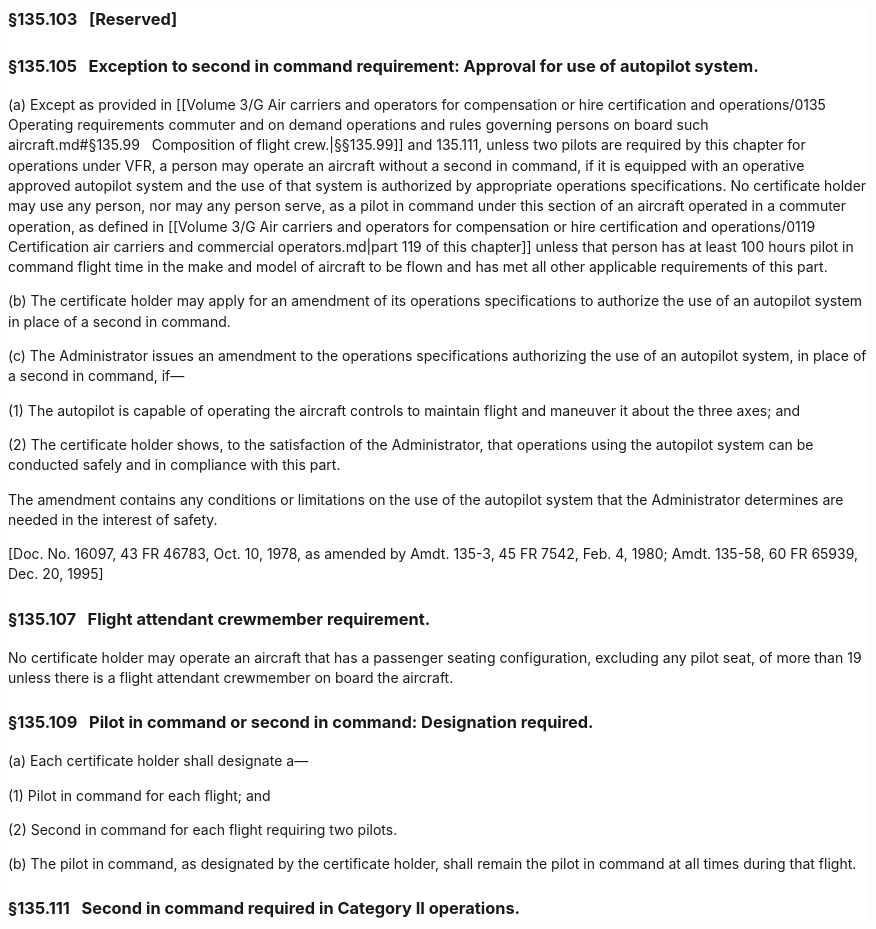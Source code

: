 ### §135.103   \[Reserved\]

### §135.105   Exception to second in command requirement: Approval for use of autopilot system.

\(a\) Except as provided in [[Volume 3/G Air carriers and operators for compensation or hire  certification and operations/0135 Operating requirements  commuter and on demand operations and rules governing persons on board such aircraft.md#§135.99   Composition of flight crew.|§§135.99]] and 135.111, unless two pilots are required by this chapter for operations under VFR, a person may operate an aircraft without a second in command, if it is equipped with an operative approved autopilot system and the use of that system is authorized by appropriate operations specifications. No certificate holder may use any person, nor may any person serve, as a pilot in command under this section of an aircraft operated in a commuter operation, as defined in [[Volume 3/G Air carriers and operators for compensation or hire  certification and operations/0119 Certification  air carriers and commercial operators.md|part 119 of this chapter]] unless that person has at least 100 hours pilot in command flight time in the make and model of aircraft to be flown and has met all other applicable requirements of this part.

\(b\) The certificate holder may apply for an amendment of its operations specifications to authorize the use of an autopilot system in place of a second in command.

\(c\) The Administrator issues an amendment to the operations specifications authorizing the use of an autopilot system, in place of a second in command, if—

\(1\) The autopilot is capable of operating the aircraft controls to maintain flight and maneuver it about the three axes; and

\(2\) The certificate holder shows, to the satisfaction of the Administrator, that operations using the autopilot system can be conducted safely and in compliance with this part.

The amendment contains any conditions or limitations on the use of the autopilot system that the Administrator determines are needed in the interest of safety.

\[Doc. No. 16097, 43 FR 46783, Oct. 10, 1978, as amended by Amdt. 135-3, 45 FR 7542, Feb. 4, 1980; Amdt. 135-58, 60 FR 65939, Dec. 20, 1995\]

### §135.107   Flight attendant crewmember requirement.

No certificate holder may operate an aircraft that has a passenger seating configuration, excluding any pilot seat, of more than 19 unless there is a flight attendant crewmember on board the aircraft.

### §135.109   Pilot in command or second in command: Designation required.

\(a\) Each certificate holder shall designate a—

\(1\) Pilot in command for each flight; and

\(2\) Second in command for each flight requiring two pilots.

\(b\) The pilot in command, as designated by the certificate holder, shall remain the pilot in command at all times during that flight.

### §135.111   Second in command required in Category II operations.
